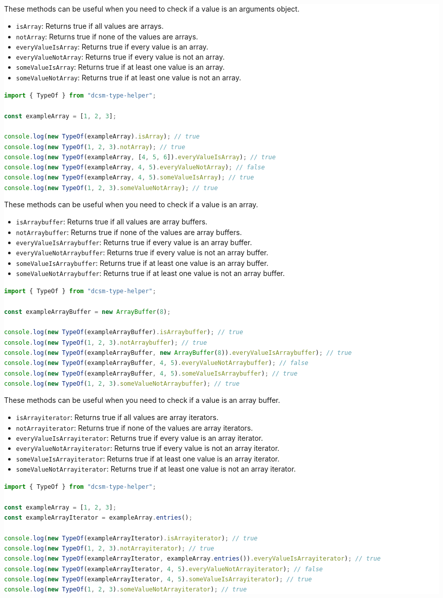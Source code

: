 These methods can be useful when you need to check if a value is an arguments object.

- `isArray`: Returns true if all values are arrays.
- `notArray`: Returns true if none of the values are arrays.
- `everyValueIsArray`: Returns true if every value is an array.
- `everyValueNotArray`: Returns true if every value is not an array.
- `someValueIsArray`: Returns true if at least one value is an array.
- `someValueNotArray`: Returns true if at least one value is not an array.

```javascript
import { TypeOf } from "dcsm-type-helper";

const exampleArray = [1, 2, 3];

console.log(new TypeOf(exampleArray).isArray); // true
console.log(new TypeOf(1, 2, 3).notArray); // true
console.log(new TypeOf(exampleArray, [4, 5, 6]).everyValueIsArray); // true
console.log(new TypeOf(exampleArray, 4, 5).everyValueNotArray); // false
console.log(new TypeOf(exampleArray, 4, 5).someValueIsArray); // true
console.log(new TypeOf(1, 2, 3).someValueNotArray); // true
```

These methods can be useful when you need to check if a value is an array.

- `isArraybuffer`: Returns true if all values are array buffers.
- `notArraybuffer`: Returns true if none of the values are array buffers.
- `everyValueIsArraybuffer`: Returns true if every value is an array buffer.
- `everyValueNotArraybuffer`: Returns true if every value is not an array buffer.
- `someValueIsArraybuffer`: Returns true if at least one value is an array buffer.
- `someValueNotArraybuffer`: Returns true if at least one value is not an array buffer.

```javascript
import { TypeOf } from "dcsm-type-helper";

const exampleArrayBuffer = new ArrayBuffer(8);

console.log(new TypeOf(exampleArrayBuffer).isArraybuffer); // true
console.log(new TypeOf(1, 2, 3).notArraybuffer); // true
console.log(new TypeOf(exampleArrayBuffer, new ArrayBuffer(8)).everyValueIsArraybuffer); // true
console.log(new TypeOf(exampleArrayBuffer, 4, 5).everyValueNotArraybuffer); // false
console.log(new TypeOf(exampleArrayBuffer, 4, 5).someValueIsArraybuffer); // true
console.log(new TypeOf(1, 2, 3).someValueNotArraybuffer); // true
```

These methods can be useful when you need to check if a value is an array buffer.

- `isArrayiterator`: Returns true if all values are array iterators.
- `notArrayiterator`: Returns true if none of the values are array iterators.
- `everyValueIsArrayiterator`: Returns true if every value is an array iterator.
- `everyValueNotArrayiterator`: Returns true if every value is not an array iterator.
- `someValueIsArrayiterator`: Returns true if at least one value is an array iterator.
- `someValueNotArrayiterator`: Returns true if at least one value is not an array iterator.

```javascript
import { TypeOf } from "dcsm-type-helper";

const exampleArray = [1, 2, 3];
const exampleArrayIterator = exampleArray.entries();

console.log(new TypeOf(exampleArrayIterator).isArrayiterator); // true
console.log(new TypeOf(1, 2, 3).notArrayiterator); // true
console.log(new TypeOf(exampleArrayIterator, exampleArray.entries()).everyValueIsArrayiterator); // true
console.log(new TypeOf(exampleArrayIterator, 4, 5).everyValueNotArrayiterator); // false
console.log(new TypeOf(exampleArrayIterator, 4, 5).someValueIsArrayiterator); // true
console.log(new TypeOf(1, 2, 3).someValueNotArrayiterator); // true
```
